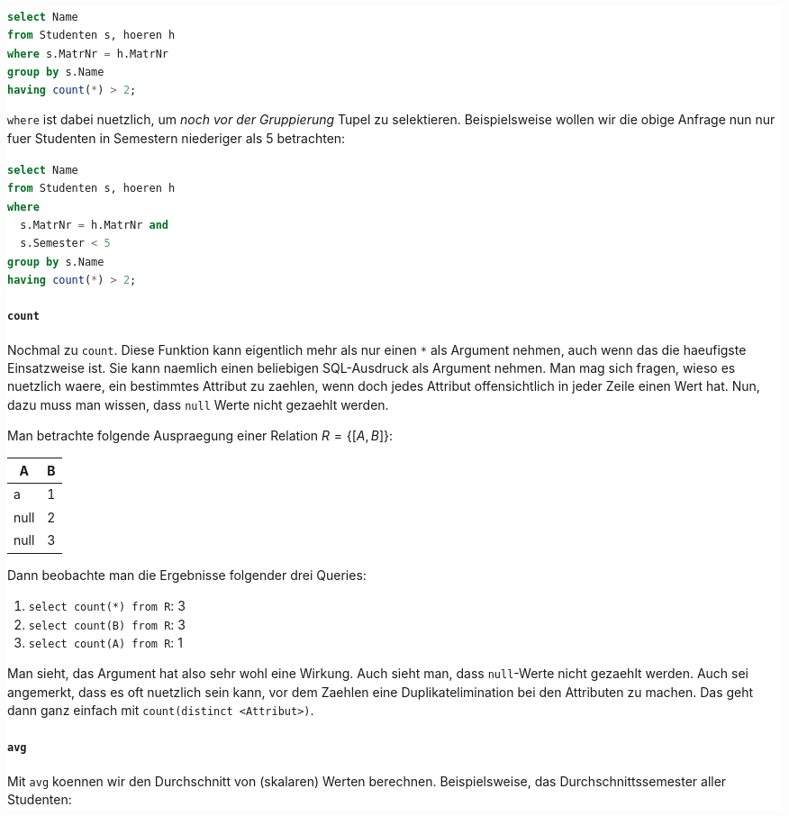 ```sql
select Name
from Studenten s, hoeren h
where s.MatrNr = h.MatrNr
group by s.Name
having count(*) > 2;
```

`where` ist dabei nuetzlich, um *noch vor der Gruppierung* Tupel zu
selektieren. Beispielsweise wollen wir die obige Anfrage nun nur fuer Studenten
in Semestern niederiger als $5$ betrachten:

```sql
select Name
from Studenten s, hoeren h
where
  s.MatrNr = h.MatrNr and
  s.Semester < 5
group by s.Name
having count(*) > 2;
```

#### `count`

Nochmal zu `count`. Diese Funktion kann eigentlich mehr als nur einen `*` als
Argument nehmen, auch wenn das die haeufigste Einsatzweise ist. Sie kann
naemlich einen beliebigen SQL-Ausdruck als Argument nehmen. Man mag sich fragen,
wieso es nuetzlich waere, ein bestimmtes Attribut zu zaehlen, wenn doch jedes
Attribut offensichtlich in jeder Zeile einen Wert hat. Nun, dazu muss man
wissen, dass `null` Werte nicht gezaehlt werden.

Man betrachte folgende Auspraegung einer Relation $R = \{[A,B]\}$:

| A  |B|
|----|-|
|  a |1|
|null|2|
|null|3|

Dann beobachte man die Ergebnisse folgender drei Queries:

1. `select count(*) from R`: 3
2. `select count(B) from R`: 3
3. `select count(A) from R`: 1

Man sieht, das Argument hat also sehr wohl eine Wirkung. Auch sieht man, dass
`null`-Werte nicht gezaehlt werden. Auch sei angemerkt, dass es oft nuetzlich
sein kann, vor dem Zaehlen eine Duplikatelimination bei den Attributen zu
machen. Das geht dann ganz einfach mit `count(distinct <Attribut>)`.

#### `avg`

Mit `avg` koennen wir den Durchschnitt von (skalaren) Werten
berechnen. Beispielsweise, das Durchschnittssemester aller Studenten:
